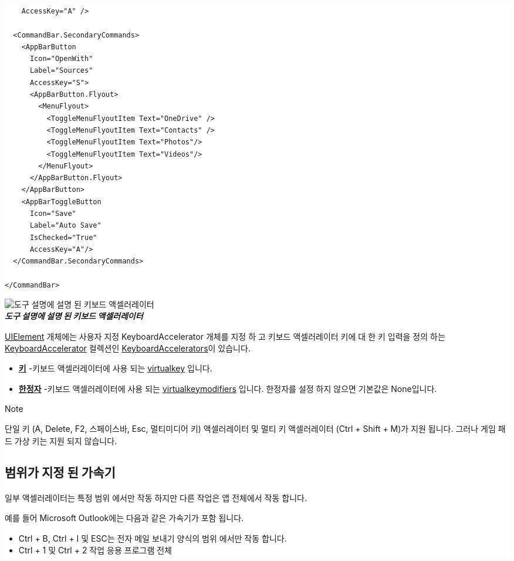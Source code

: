 ``` xaml
    AccessKey="A" />
  
  <CommandBar.SecondaryCommands>
    <AppBarButton 
      Icon="OpenWith" 
      Label="Sources" 
      AccessKey="S">
      <AppBarButton.Flyout>
        <MenuFlyout>
          <ToggleMenuFlyoutItem Text="OneDrive" />
          <ToggleMenuFlyoutItem Text="Contacts" />
          <ToggleMenuFlyoutItem Text="Photos"/>
          <ToggleMenuFlyoutItem Text="Videos"/>
        </MenuFlyout>
      </AppBarButton.Flyout>
    </AppBarButton>
    <AppBarToggleButton 
      Icon="Save" 
      Label="Auto Save" 
      IsChecked="True" 
      AccessKey="A"/>
  </CommandBar.SecondaryCommands>

</CommandBar>
```

![도구 설명에 설명 된 키보드 액셀러레이터](images/accelerators/accelerators_tooltip.png)  
***도구 설명에 설명 된 키보드 액셀러레이터***

[UIElement](https://docs.microsoft.com/uwp/api/windows.ui.xaml.uielement) 개체에는 사용자 지정 KeyboardAccelerator 개체를 지정 하 고 키보드 액셀러레이터 키에 대 한 키 입력을 정의 하는 [KeyboardAccelerator](https://docs.microsoft.com/uwp/api/windows.ui.xaml.input.keyboardaccelerator) 컬렉션인 [KeyboardAccelerators](https://docs.microsoft.com/uwp/api/windows.ui.xaml.uielement.KeyboardAccelerators)이 있습니다.

-   **[키](https://docs.microsoft.com/uwp/api/windows.ui.xaml.input.keyboardaccelerator.Key)** -키보드 액셀러레이터에 사용 되는 [virtualkey](https://docs.microsoft.com/uwp/api/windows.system.virtualkey) 입니다.

-   **[한정자](https://docs.microsoft.com/uwp/api/windows.ui.xaml.input.keyboardaccelerator.Modifiers)** -키보드 액셀러레이터에 사용 되는 [virtualkeymodifiers](https://docs.microsoft.com/uwp/api/windows.system.virtualkeymodifiers) 입니다. 한정자를 설정 하지 않으면 기본값은 None입니다.

> [!NOTE]
> 단일 키 (A, Delete, F2, 스페이스바, Esc, 멀티미디어 키) 액셀러레이터 및 멀티 키 액셀러레이터 (Ctrl + Shift + M)가 지원 됩니다. 그러나 게임 패드 가상 키는 지원 되지 않습니다.

## <a name="scoped-accelerators"></a>범위가 지정 된 가속기

일부 액셀러레이터는 특정 범위 에서만 작동 하지만 다른 작업은 앱 전체에서 작동 합니다.

예를 들어 Microsoft Outlook에는 다음과 같은 가속기가 포함 됩니다.
-   Ctrl + B, Ctrl + I 및 ESC는 전자 메일 보내기 양식의 범위 에서만 작동 합니다.
-   Ctrl + 1 및 Ctrl + 2 작업 응용 프로그램 전체
